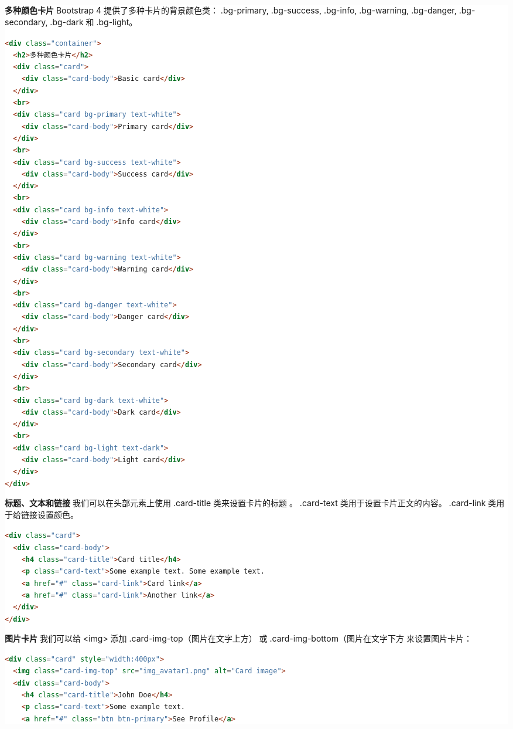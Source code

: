 **多种颜色卡片**
Bootstrap 4 提供了多种卡片的背景颜色类： .bg-primary, .bg-success, .bg-info, .bg-warning, .bg-danger, .bg-secondary, .bg-dark 和 .bg-light。
```html
<div class="container">
  <h2>多种颜色卡片</h2>
  <div class="card">
    <div class="card-body">Basic card</div>
  </div>
  <br>
  <div class="card bg-primary text-white">
    <div class="card-body">Primary card</div>
  </div>
  <br>
  <div class="card bg-success text-white">
    <div class="card-body">Success card</div>
  </div>
  <br>
  <div class="card bg-info text-white">
    <div class="card-body">Info card</div>
  </div>
  <br>
  <div class="card bg-warning text-white">
    <div class="card-body">Warning card</div>
  </div>
  <br>
  <div class="card bg-danger text-white">
    <div class="card-body">Danger card</div>
  </div>
  <br>
  <div class="card bg-secondary text-white">
    <div class="card-body">Secondary card</div>
  </div>
  <br>
  <div class="card bg-dark text-white">
    <div class="card-body">Dark card</div>
  </div>
  <br>
  <div class="card bg-light text-dark">
    <div class="card-body">Light card</div>
  </div>
</div>
```
**标题、文本和链接**
我们可以在头部元素上使用 .card-title 类来设置卡片的标题 。 .card-text 类用于设置卡片正文的内容。 .card-link 类用于给链接设置颜色。
```html
<div class="card">
  <div class="card-body">
    <h4 class="card-title">Card title</h4>
    <p class="card-text">Some example text. Some example text.
    <a href="#" class="card-link">Card link</a>
    <a href="#" class="card-link">Another link</a>
  </div>
</div>
```
**图片卡片**
我们可以给 \<img> 添加 .card-img-top（图片在文字上方） 或 .card-img-bottom（图片在文字下方 来设置图片卡片：
```html
<div class="card" style="width:400px">
  <img class="card-img-top" src="img_avatar1.png" alt="Card image">
  <div class="card-body">
    <h4 class="card-title">John Doe</h4>
    <p class="card-text">Some example text.
    <a href="#" class="btn btn-primary">See Profile</a>
```
